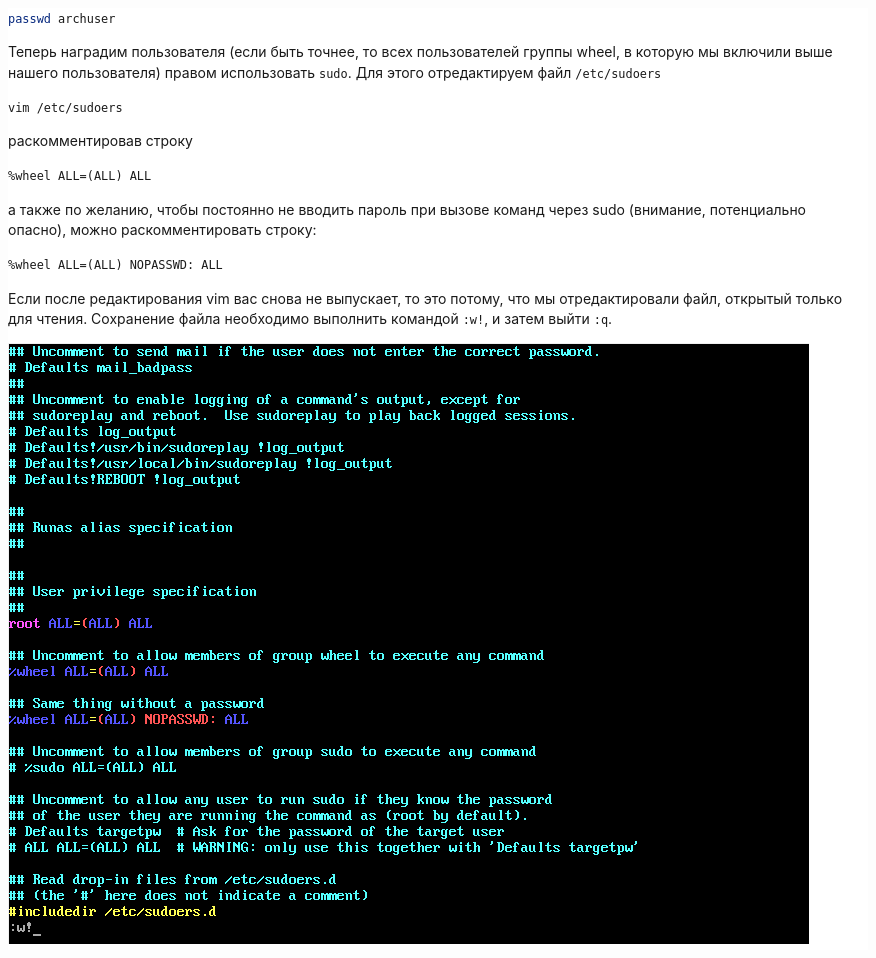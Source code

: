 ```bash
passwd archuser
```

Теперь наградим пользователя (если быть точнее, то всех пользователей группы
wheel, в которую мы включили выше нашего пользователя) правом использовать
`sudo`. Для этого отредактируем файл `/etc/sudoers`

```
vim /etc/sudoers
```

раскомментировав строку

```
%wheel ALL=(ALL) ALL
```

а также по желанию, чтобы постоянно не вводить пароль при вызове команд через
sudo (внимание, потенциально опасно), можно раскомментировать строку:

```
%wheel ALL=(ALL) NOPASSWD: ALL
```

Если после редактирования vim вас снова не выпускает, то это потому, что мы
отредактировали файл, открытый только для чтения. Сохранение файла
необходимо выполнить командой `:w!`, и затем выйти `:q`.

![Открытое в vim cодержимое файла /etc/sudoers](/assets/articles/archInstall/sudoers.png)
